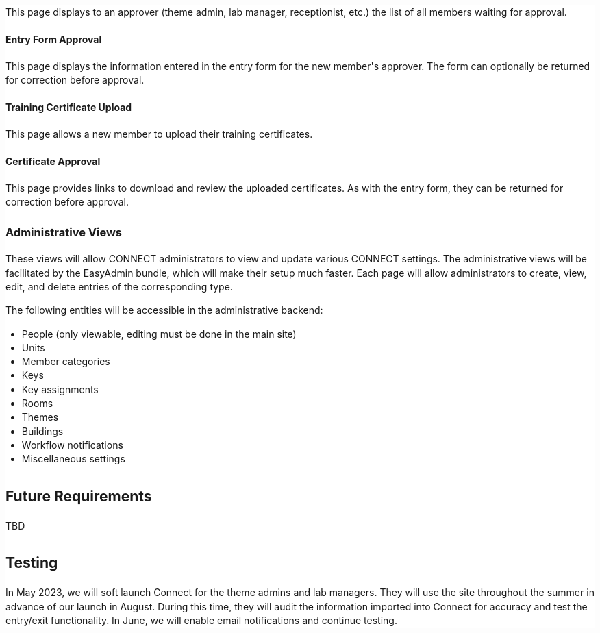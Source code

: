 This page displays to an approver (theme admin, lab manager, receptionist, etc.) the list of all members waiting for
approval.

#### Entry Form Approval

This page displays the information entered in the entry form for the new member\'s approver. The form can optionally be
returned for correction before approval.

#### Training Certificate Upload

This page allows a new member to upload their training certificates.

#### Certificate Approval

This page provides links to download and review the uploaded certificates. As with the entry form, they can be returned
for correction before approval.

### Administrative Views

These views will allow CONNECT administrators to view and update various CONNECT settings. The administrative views will
be facilitated by the EasyAdmin bundle, which will make their setup much faster. Each page will allow administrators to
create, view, edit, and delete entries of the corresponding type.

The following entities will be accessible in the administrative backend:

- People (only viewable, editing must be done in the main site)
- Units
- Member categories
- Keys
- Key assignments
- Rooms
- Themes
- Buildings
- Workflow notifications
- Miscellaneous settings

## Future Requirements

TBD

## Testing

In May 2023, we will soft launch Connect for the theme admins and lab managers. They will use the site throughout the
summer in advance of our launch in August. During this time, they will audit the information imported into Connect for
accuracy and test the entry/exit functionality. In June, we will enable email notifications and continue testing.
